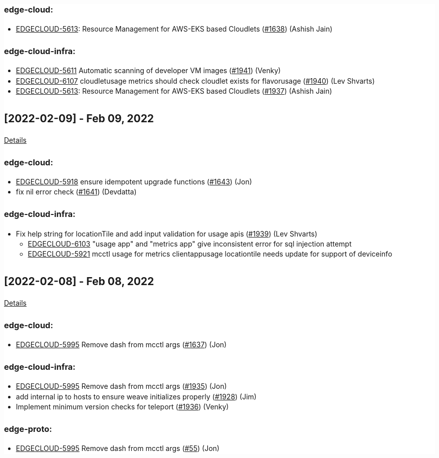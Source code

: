 ### edge-cloud:
- [EDGECLOUD-5613](https://mobiledgex.atlassian.net/browse/EDGECLOUD-5613): Resource Management for AWS-EKS based Cloudlets ([#1638](https://github.com/mobiledgex/edge-cloud/pull/1638)) (Ashish Jain)

### edge-cloud-infra:
- [EDGECLOUD-5611](https://mobiledgex.atlassian.net/browse/EDGECLOUD-5611) Automatic scanning of developer VM images ([#1941](https://github.com/mobiledgex/edge-cloud-infra/pull/1941)) (Venky)
- [EDGECLOUD-6107](https://mobiledgex.atlassian.net/browse/EDGECLOUD-6107) cloudletusage metrics should check cloudlet exists for flavorusage ([#1940](https://github.com/mobiledgex/edge-cloud-infra/pull/1940)) (Lev Shvarts)
- [EDGECLOUD-5613](https://mobiledgex.atlassian.net/browse/EDGECLOUD-5613): Resource Management for AWS-EKS based Cloudlets ([#1937](https://github.com/mobiledgex/edge-cloud-infra/pull/1937)) (Ashish Jain)

## [2022-02-09] - Feb 09, 2022
[Details](../../commit/2022-02-09)

### edge-cloud:
- [EDGECLOUD-5918](https://mobiledgex.atlassian.net/browse/EDGECLOUD-5918) ensure idempotent upgrade functions ([#1643](https://github.com/mobiledgex/edge-cloud/pull/1643)) (Jon)
- fix nil error check ([#1641](https://github.com/mobiledgex/edge-cloud/pull/1641)) (Devdatta)

### edge-cloud-infra:
- Fix help string for locationTile and add input validation for usage apis ([#1939](https://github.com/mobiledgex/edge-cloud-infra/pull/1939)) (Lev Shvarts)
   - [EDGECLOUD-6103](https://mobiledgex.atlassian.net/browse/EDGECLOUD-6103) "usage app" and "metrics app" give inconsistent error for sql injection attempt
   - [EDGECLOUD-5921](https://mobiledgex.atlassian.net/browse/EDGECLOUD-5921) mcctl usage for metrics clientappusage locationtile needs update for support of deviceinfo

## [2022-02-08] - Feb 08, 2022
[Details](../../commit/2022-02-08)

### edge-cloud:
- [EDGECLOUD-5995](https://mobiledgex.atlassian.net/browse/EDGECLOUD-5995) Remove dash from mcctl args ([#1637](https://github.com/mobiledgex/edge-cloud/pull/1637)) (Jon)

### edge-cloud-infra:
- [EDGECLOUD-5995](https://mobiledgex.atlassian.net/browse/EDGECLOUD-5995) Remove dash from mcctl args ([#1935](https://github.com/mobiledgex/edge-cloud-infra/pull/1935)) (Jon)
- add internal ip to hosts to ensure weave initializes properly ([#1928](https://github.com/mobiledgex/edge-cloud-infra/pull/1928)) (Jim)
- Implement minimum version checks for teleport ([#1936](https://github.com/mobiledgex/edge-cloud-infra/pull/1936)) (Venky)

### edge-proto:
- [EDGECLOUD-5995](https://mobiledgex.atlassian.net/browse/EDGECLOUD-5995) Remove dash from mcctl args ([#55](https://github.com/mobiledgex/edge-proto/pull/55)) (Jon)
